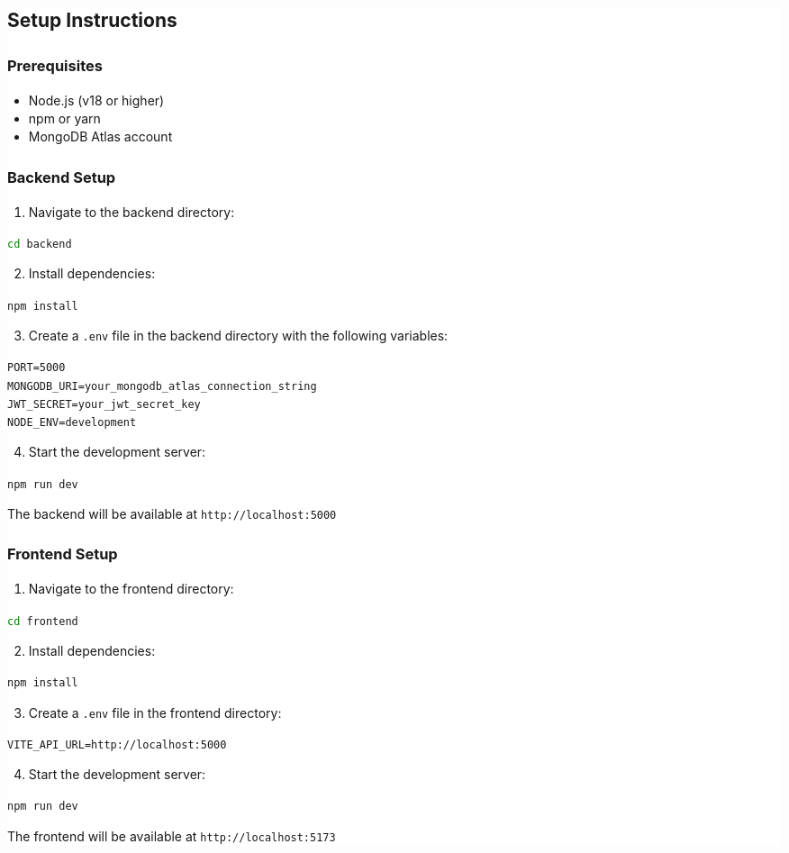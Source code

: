 ## Setup Instructions

### Prerequisites
- Node.js (v18 or higher)
- npm or yarn
- MongoDB Atlas account

### Backend Setup

1. Navigate to the backend directory:
```bash
cd backend
```

2. Install dependencies:
```bash
npm install
```

3. Create a `.env` file in the backend directory with the following variables:
```env
PORT=5000
MONGODB_URI=your_mongodb_atlas_connection_string
JWT_SECRET=your_jwt_secret_key
NODE_ENV=development
```

4. Start the development server:
```bash
npm run dev
```

The backend will be available at `http://localhost:5000`

### Frontend Setup

1. Navigate to the frontend directory:
```bash
cd frontend
```

2. Install dependencies:
```bash
npm install
```

3. Create a `.env` file in the frontend directory:
```env
VITE_API_URL=http://localhost:5000
```

4. Start the development server:
```bash
npm run dev
```

The frontend will be available at `http://localhost:5173`
